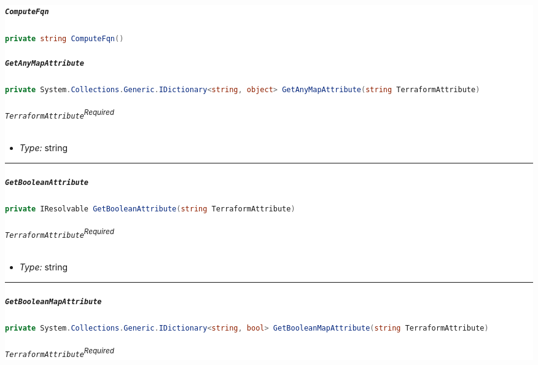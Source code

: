 
##### `ComputeFqn` <a name="ComputeFqn" id="rhizo-co-terraform-provider-opsgenie.escalation.EscalationRepeatOutputReference.computeFqn"></a>

```csharp
private string ComputeFqn()
```

##### `GetAnyMapAttribute` <a name="GetAnyMapAttribute" id="rhizo-co-terraform-provider-opsgenie.escalation.EscalationRepeatOutputReference.getAnyMapAttribute"></a>

```csharp
private System.Collections.Generic.IDictionary<string, object> GetAnyMapAttribute(string TerraformAttribute)
```

###### `TerraformAttribute`<sup>Required</sup> <a name="TerraformAttribute" id="rhizo-co-terraform-provider-opsgenie.escalation.EscalationRepeatOutputReference.getAnyMapAttribute.parameter.terraformAttribute"></a>

- *Type:* string

---

##### `GetBooleanAttribute` <a name="GetBooleanAttribute" id="rhizo-co-terraform-provider-opsgenie.escalation.EscalationRepeatOutputReference.getBooleanAttribute"></a>

```csharp
private IResolvable GetBooleanAttribute(string TerraformAttribute)
```

###### `TerraformAttribute`<sup>Required</sup> <a name="TerraformAttribute" id="rhizo-co-terraform-provider-opsgenie.escalation.EscalationRepeatOutputReference.getBooleanAttribute.parameter.terraformAttribute"></a>

- *Type:* string

---

##### `GetBooleanMapAttribute` <a name="GetBooleanMapAttribute" id="rhizo-co-terraform-provider-opsgenie.escalation.EscalationRepeatOutputReference.getBooleanMapAttribute"></a>

```csharp
private System.Collections.Generic.IDictionary<string, bool> GetBooleanMapAttribute(string TerraformAttribute)
```

###### `TerraformAttribute`<sup>Required</sup> <a name="TerraformAttribute" id="rhizo-co-terraform-provider-opsgenie.escalation.EscalationRepeatOutputReference.getBooleanMapAttribute.parameter.terraformAttribute"></a>
